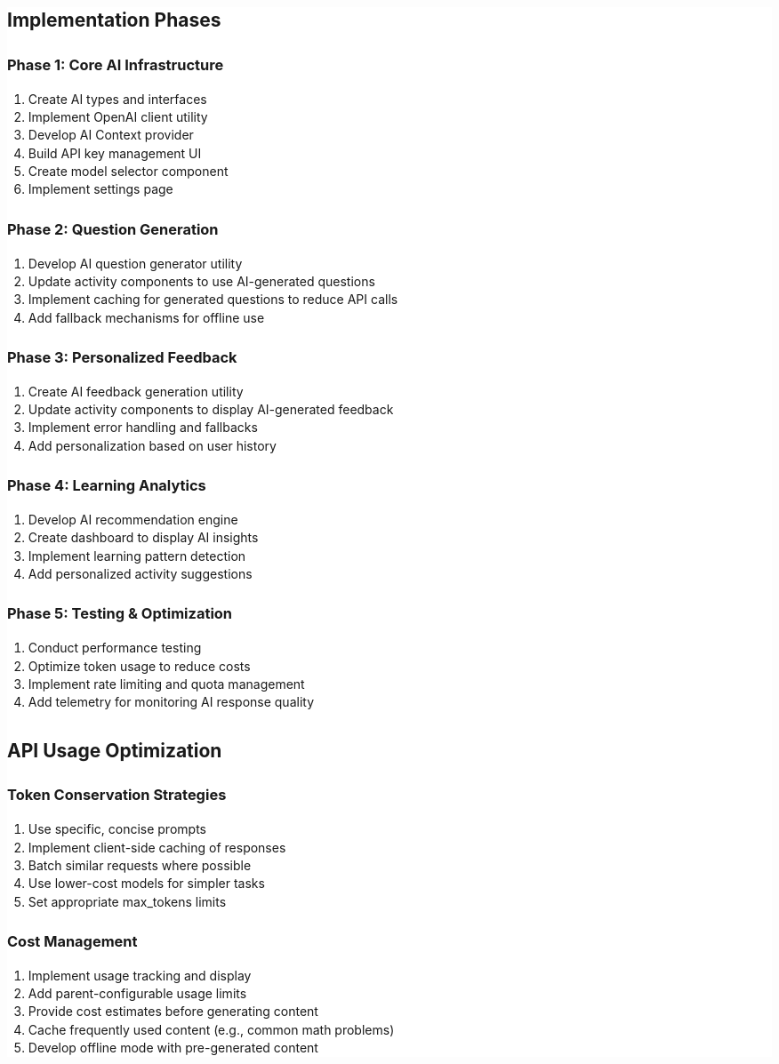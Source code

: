 ## Implementation Phases

### Phase 1: Core AI Infrastructure
1. Create AI types and interfaces
2. Implement OpenAI client utility
3. Develop AI Context provider
4. Build API key management UI
5. Create model selector component
6. Implement settings page

### Phase 2: Question Generation
1. Develop AI question generator utility
2. Update activity components to use AI-generated questions
3. Implement caching for generated questions to reduce API calls
4. Add fallback mechanisms for offline use

### Phase 3: Personalized Feedback
1. Create AI feedback generation utility
2. Update activity components to display AI-generated feedback
3. Implement error handling and fallbacks
4. Add personalization based on user history

### Phase 4: Learning Analytics
1. Develop AI recommendation engine
2. Create dashboard to display AI insights
3. Implement learning pattern detection
4. Add personalized activity suggestions

### Phase 5: Testing & Optimization
1. Conduct performance testing
2. Optimize token usage to reduce costs
3. Implement rate limiting and quota management
4. Add telemetry for monitoring AI response quality

## API Usage Optimization

### Token Conservation Strategies
1. Use specific, concise prompts
2. Implement client-side caching of responses
3. Batch similar requests where possible
4. Use lower-cost models for simpler tasks
5. Set appropriate max_tokens limits

### Cost Management
1. Implement usage tracking and display
2. Add parent-configurable usage limits
3. Provide cost estimates before generating content
4. Cache frequently used content (e.g., common math problems)
5. Develop offline mode with pre-generated content
